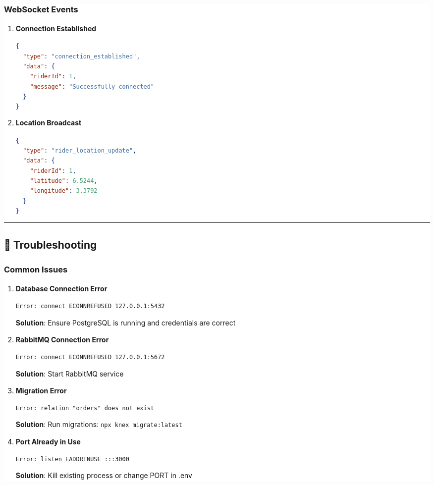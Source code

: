 ### WebSocket Events

1. **Connection Established**

   ```json
   {
     "type": "connection_established",
     "data": {
       "riderId": 1,
       "message": "Successfully connected"
     }
   }
   ```

2. **Location Broadcast**
   ```json
   {
     "type": "rider_location_update",
     "data": {
       "riderId": 1,
       "latitude": 6.5244,
       "longitude": 3.3792
     }
   }
   ```

---

## 🐛 Troubleshooting

### Common Issues

1. **Database Connection Error**

   ```
   Error: connect ECONNREFUSED 127.0.0.1:5432
   ```

   **Solution**: Ensure PostgreSQL is running and credentials are correct

2. **RabbitMQ Connection Error**

   ```
   Error: connect ECONNREFUSED 127.0.0.1:5672
   ```

   **Solution**: Start RabbitMQ service

3. **Migration Error**

   ```
   Error: relation "orders" does not exist
   ```

   **Solution**: Run migrations: `npx knex migrate:latest`

4. **Port Already in Use**
   ```
   Error: listen EADDRINUSE :::3000
   ```
   **Solution**: Kill existing process or change PORT in .env
